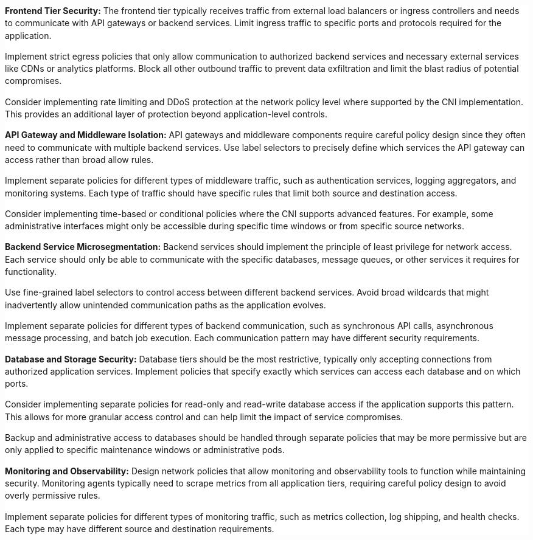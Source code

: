 **Frontend Tier Security:**
The frontend tier typically receives traffic from external load balancers or ingress controllers and needs to communicate with API gateways or backend services. Limit ingress traffic to specific ports and protocols required for the application.

Implement strict egress policies that only allow communication to authorized backend services and necessary external services like CDNs or analytics platforms. Block all other outbound traffic to prevent data exfiltration and limit the blast radius of potential compromises.

Consider implementing rate limiting and DDoS protection at the network policy level where supported by the CNI implementation. This provides an additional layer of protection beyond application-level controls.

**API Gateway and Middleware Isolation:**
API gateways and middleware components require careful policy design since they often need to communicate with multiple backend services. Use label selectors to precisely define which services the API gateway can access rather than broad allow rules.

Implement separate policies for different types of middleware traffic, such as authentication services, logging aggregators, and monitoring systems. Each type of traffic should have specific rules that limit both source and destination access.

Consider implementing time-based or conditional policies where the CNI supports advanced features. For example, some administrative interfaces might only be accessible during specific time windows or from specific source networks.

**Backend Service Microsegmentation:**
Backend services should implement the principle of least privilege for network access. Each service should only be able to communicate with the specific databases, message queues, or other services it requires for functionality.

Use fine-grained label selectors to control access between different backend services. Avoid broad wildcards that might inadvertently allow unintended communication paths as the application evolves.

Implement separate policies for different types of backend communication, such as synchronous API calls, asynchronous message processing, and batch job execution. Each communication pattern may have different security requirements.

**Database and Storage Security:**
Database tiers should be the most restrictive, typically only accepting connections from authorized application services. Implement policies that specify exactly which services can access each database and on which ports.

Consider implementing separate policies for read-only and read-write database access if the application supports this pattern. This allows for more granular access control and can help limit the impact of service compromises.

Backup and administrative access to databases should be handled through separate policies that may be more permissive but are only applied to specific maintenance windows or administrative pods.

**Monitoring and Observability:**
Design network policies that allow monitoring and observability tools to function while maintaining security. Monitoring agents typically need to scrape metrics from all application tiers, requiring careful policy design to avoid overly permissive rules.

Implement separate policies for different types of monitoring traffic, such as metrics collection, log shipping, and health checks. Each type may have different source and destination requirements.

